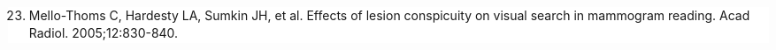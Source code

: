 23.	Mello-Thoms C, Hardesty LA, Sumkin JH, et al. Effects of lesion conspicuity on visual search in mammogram reading. Acad Radiol. 2005;12:830-840.

